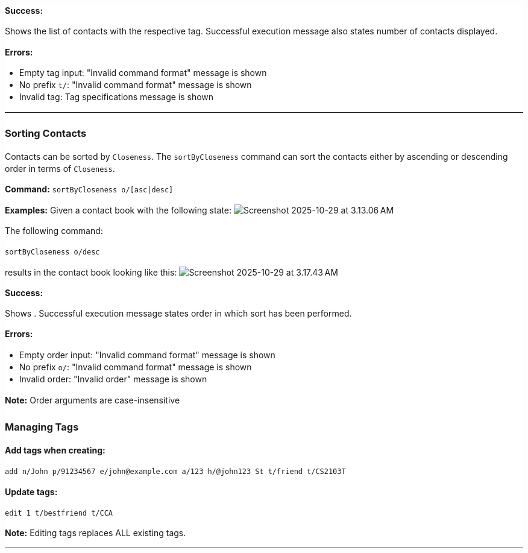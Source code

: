 **Success:**

Shows the list of contacts with the respective tag. Successful execution message also states number of contacts displayed.

**Errors:**
- Empty tag input: "Invalid command format" message is shown
- No prefix `t/`: "Invalid command format" message is shown
- Invalid tag: Tag specifications message is shown

---

### Sorting Contacts

Contacts can be sorted by `Closeness`. The `sortByCloseness` command can sort the contacts either by ascending or descending order in terms of `Closeness`.

**Command:** `sortByCloseness o/[asc|desc]`

**Examples:**
Given a contact book with the following state:
![Screenshot 2025-10-29 at 3.13.06 AM](https://hackmd.io/_uploads/ryGRBc0Rex.png)

The following command:
```
sortByCloseness o/desc
```

results in the contact book looking like this:
![Screenshot 2025-10-29 at 3.17.43 AM](https://hackmd.io/_uploads/rk41PcRCge.png)

**Success:**

Shows . Successful execution message states order in which sort has been performed.

**Errors:**
- Empty order input: "Invalid command format" message is shown
- No prefix `o/`: "Invalid command format" message is shown
- Invalid order: "Invalid order" message is shown


**Note:** Order arguments are case-insensitive


### Managing Tags

**Add tags when creating:**
```
add n/John p/91234567 e/john@example.com a/123 h/@john123 St t/friend t/CS2103T
```

**Update tags:**
```
edit 1 t/bestfriend t/CCA
```

**Note:** Editing tags replaces ALL existing tags.

---